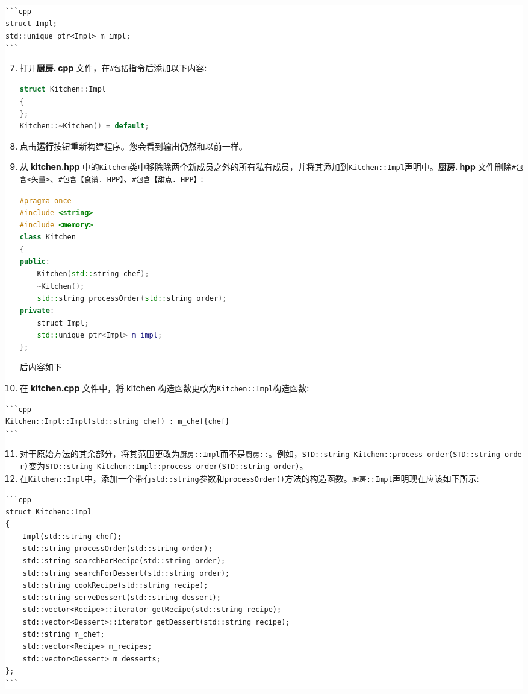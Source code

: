     ```cpp
    struct Impl;
    std::unique_ptr<Impl> m_impl;
    ```

7.  打开**厨房. cpp** 文件，在`#包括`指令后添加以下内容:

    ```cpp
    struct Kitchen::Impl
    {
    };
    Kitchen::~Kitchen() = default;
    ```

8.  点击**运行**按钮重新构建程序。您会看到输出仍然和以前一样。
9.  从 **kitchen.hpp** 中的`Kitchen`类中移除除两个新成员之外的所有私有成员，并将其添加到`Kitchen::Impl`声明中。**厨房. hpp** 文件删除`#包含<矢量>`、`#包含【食谱. HPP】`、`#包含【甜点. HPP】`:

    ```cpp
    #pragma once
    #include <string>
    #include <memory>
    class Kitchen
    {
    public:
        Kitchen(std::string chef);
        ~Kitchen();
        std::string processOrder(std::string order);
    private:
        struct Impl;
        std::unique_ptr<Impl> m_impl;
    };
    ```

    后内容如下
10.  在 **kitchen.cpp** 文件中，将 kitchen 构造函数更改为`Kitchen::Impl`构造函数:

    ```cpp
    Kitchen::Impl::Impl(std::string chef) : m_chef{chef}
    ```

11.  对于原始方法的其余部分，将其范围更改为`厨房::Impl`而不是`厨房::`。例如，`STD::string Kitchen::process order(STD::string order)`变为`STD::string Kitchen::Impl::process order(STD::string order)`。
12.  在`Kitchen::Impl`中，添加一个带有`std::string`参数和`processOrder()`方法的构造函数。`厨房::Impl`声明现在应该如下所示:

    ```cpp
    struct Kitchen::Impl
    {
        Impl(std::string chef);
        std::string processOrder(std::string order);
        std::string searchForRecipe(std::string order);
        std::string searchForDessert(std::string order);
        std::string cookRecipe(std::string recipe);
        std::string serveDessert(std::string dessert);
        std::vector<Recipe>::iterator getRecipe(std::string recipe);
        std::vector<Dessert>::iterator getDessert(std::string recipe);
        std::string m_chef;
        std::vector<Recipe> m_recipes;
        std::vector<Dessert> m_desserts;
    };
    ```
